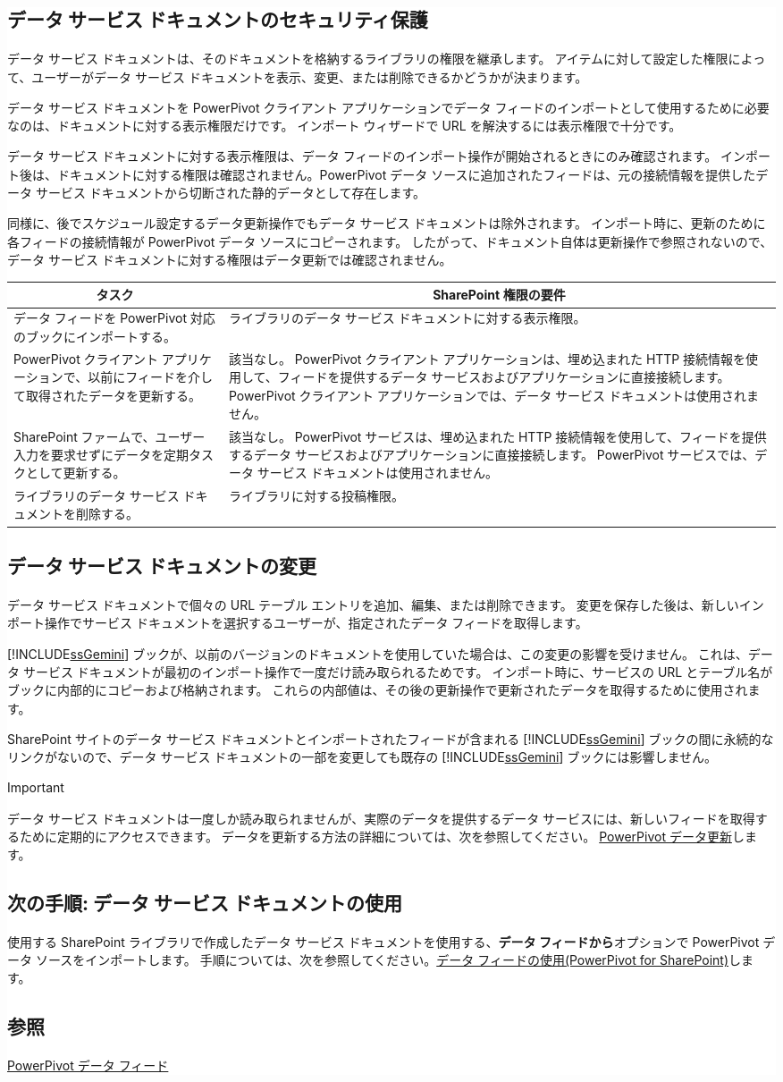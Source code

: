 ##  <a name="securedsdoc"></a> データ サービス ドキュメントのセキュリティ保護  
 データ サービス ドキュメントは、そのドキュメントを格納するライブラリの権限を継承します。 アイテムに対して設定した権限によって、ユーザーがデータ サービス ドキュメントを表示、変更、または削除できるかどうかが決まります。  
  
 データ サービス ドキュメントを PowerPivot クライアント アプリケーションでデータ フィードのインポートとして使用するために必要なのは、ドキュメントに対する表示権限だけです。 インポート ウィザードで URL を解決するには表示権限で十分です。  
  
 データ サービス ドキュメントに対する表示権限は、データ フィードのインポート操作が開始されるときにのみ確認されます。 インポート後は、ドキュメントに対する権限は確認されません。PowerPivot データ ソースに追加されたフィードは、元の接続情報を提供したデータ サービス ドキュメントから切断された静的データとして存在します。  
  
 同様に、後でスケジュール設定するデータ更新操作でもデータ サービス ドキュメントは除外されます。 インポート時に、更新のために各フィードの接続情報が PowerPivot データ ソースにコピーされます。 したがって、ドキュメント自体は更新操作で参照されないので、データ サービス ドキュメントに対する権限はデータ更新では確認されません。  
  
|タスク|SharePoint 権限の要件|  
|----------|----------------------------------------|  
|データ フィードを PowerPivot 対応のブックにインポートする。|ライブラリのデータ サービス ドキュメントに対する表示権限。|  
|PowerPivot クライアント アプリケーションで、以前にフィードを介して取得されたデータを更新する。|該当なし。 PowerPivot クライアント アプリケーションは、埋め込まれた HTTP 接続情報を使用して、フィードを提供するデータ サービスおよびアプリケーションに直接接続します。 PowerPivot クライアント アプリケーションでは、データ サービス ドキュメントは使用されません。|  
|SharePoint ファームで、ユーザー入力を要求せずにデータを定期タスクとして更新する。|該当なし。 PowerPivot サービスは、埋め込まれた HTTP 接続情報を使用して、フィードを提供するデータ サービスおよびアプリケーションに直接接続します。 PowerPivot サービスでは、データ サービス ドキュメントは使用されません。|  
|ライブラリのデータ サービス ドキュメントを削除する。|ライブラリに対する投稿権限。|  
  
##  <a name="modifydsdoc"></a> データ サービス ドキュメントの変更  
 データ サービス ドキュメントで個々の URL テーブル エントリを追加、編集、または削除できます。 変更を保存した後は、新しいインポート操作でサービス ドキュメントを選択するユーザーが、指定されたデータ フィードを取得します。  
  
 [!INCLUDE[ssGemini](../../includes/ssgemini-md.md)] ブックが、以前のバージョンのドキュメントを使用していた場合は、この変更の影響を受けません。 これは、データ サービス ドキュメントが最初のインポート操作で一度だけ読み取られるためです。 インポート時に、サービスの URL とテーブル名がブックに内部的にコピーおよび格納されます。 これらの内部値は、その後の更新操作で更新されたデータを取得するために使用されます。  
  
 SharePoint サイトのデータ サービス ドキュメントとインポートされたフィードが含まれる [!INCLUDE[ssGemini](../../includes/ssgemini-md.md)] ブックの間に永続的なリンクがないので、データ サービス ドキュメントの一部を変更しても既存の [!INCLUDE[ssGemini](../../includes/ssgemini-md.md)] ブックには影響しません。  
  
> [!IMPORTANT]  
>  データ サービス ドキュメントは一度しか読み取られませんが、実際のデータを提供するデータ サービスには、新しいフィードを取得するために定期的にアクセスできます。 データを更新する方法の詳細については、次を参照してください。 [PowerPivot データ更新](power-pivot-data-refresh.md)します。  
  
##  <a name="usedsdoc"></a> 次の手順: データ サービス ドキュメントの使用  
 使用する SharePoint ライブラリで作成したデータ サービス ドキュメントを使用する、**データ フィードから**オプションで PowerPivot データ ソースをインポートします。 手順については、次を参照してください。[データ フィードの使用&#40;PowerPivot for SharePoint&#41;](use-data-feeds-power-pivot-for-sharepoint.md)します。  
  
## <a name="see-also"></a>参照  
 [PowerPivot データ フィード](power-pivot-data-feeds.md)  
  
  
